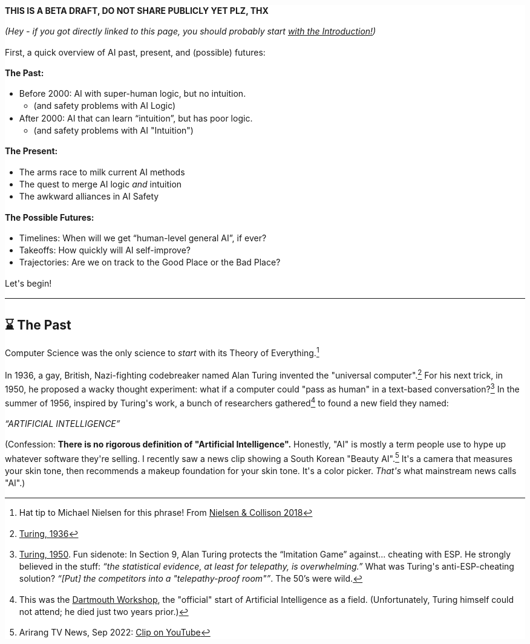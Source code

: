 **THIS IS A BETA DRAFT, DO NOT SHARE PUBLICLY YET PLZ, THX**

*(Hey - if you got directly linked to this page, you should probably start [with the Introduction!](../))*

First, a quick overview of AI past, present, and (possible) futures:

**The Past:**
* Before 2000: AI with super-human logic, but no intuition.
    * (and safety problems with AI Logic)
* After 2000: AI that can learn “intuition”, but has poor logic.
    * (and safety problems with AI "Intuition")

**The Present:**
* The arms race to milk current AI methods
* The quest to merge AI logic *and* intuition
* The awkward alliances in AI Safety

**The Possible Futures:**
* Timelines: When will we get “human-level general AI”, if ever?
* Takeoffs: How quickly will AI self-improve?
* Trajectories: Are we on track to the Good Place or the Bad Place?

Let's begin!

---

## ⌛️ The Past

Computer Science was the only science to *start* with its Theory of Everything.[^toe-hat-tip]

In 1936, a gay, British, Nazi-fighting codebreaker named Alan Turing invented the "universal computer".[^turing-computer] For his next trick, in 1950, he proposed a wacky thought experiment: what if a computer could "pass as human" in a text-based conversation?[^turing-test] In the summer of 1956, inspired by Turing's work, a bunch of researchers gathered[^dartmouth] to found a new field they named:

*“ARTIFICIAL INTELLIGENCE”*

(Confession: **There is no rigorous definition of "Artificial Intelligence".** Honestly, "AI" is mostly a term people use to hype up whatever software they're selling. I recently saw a news clip showing a South Korean "Beauty AI".[^sk-ai] It's a camera that measures your skin tone, then recommends a makeup foundation for your skin tone. It's a color picker. *That's* what mainstream news calls "AI".)


[^toe-hat-tip]: Hat tip to Michael Nielsen for this phrase! From [Nielsen & Collison 2018](https://web.archive.org/web/20231024194922/https://www.theatlantic.com/science/archive/2018/11/diminishing-returns-science/575665/)
[^turing-computer]: [Turing, 1936](https://quantum.country/assets/Turing1936.pdf)
[^turing-test]: [Turing, 1950](https://redirect.cs.umbc.edu/courses/471/papers/turing.pdf). Fun sidenote: In Section 9, Alan Turing protects the “Imitation Game” against... cheating with ESP. He strongly believed in the stuff: *“the statistical evidence, at least for telepathy, is overwhelming.”* What was Turing's anti-ESP-cheating solution? *“[Put] the competitors into a "telepathy-proof room"”*. The 50’s were wild.
[^dartmouth]: This was the [Dartmouth Workshop](https://en.wikipedia.org/wiki/Dartmouth_workshop), the "official" start of Artificial Intelligence as a field. (Unfortunately, Turing himself could not attend; he died just two years prior.)
[^sk-ai]: Arirang TV News, Sep 2022: [Clip on YouTube](https://www.youtube.com/watch?v=xMZEfDcOrKg)
[^failed-predictions]: Herbert Simon, one of the pioneers of AI, [said in 1960](https://quoteinvestigator.com/2020/11/11/ai-can-do/): *“Machines will be capable, within twenty years [by 1980], of doing any work that a man can do.”*
[^cifar-100]: One of the standard benchmarks for machine vision is the CIFAR-100 dataset, a set of 60,000 images, divided into 100 categories like “cat” or “airplane”. (There’s also an earlier dataset called CIFAR-10, with only 10 categories. Also including “cat”, of course. It’s the internet.)
[^moravec]: Full quote from Hans Moravec's 1988 book *Mind Children,* pg 15: “[...] it is comparatively easy to make computers exhibit adult level performance on intelligence tests or playing checkers, and difficult or impossible to give them the skills of a one-year-old when it comes to perception and mobility".” Not as snappy.
[^deep-blue-screenshot-src]: Screenshot from ESPN & FiveThirtyEight's 2014 mini-documentary, *[The Man vs The Machine](https://fivethirtyeight.com/features/the-man-vs-the-machine-fivethirtyeight-films-signals/)*. See Garry's loss at timestamp 14:18.
[^simpsons-reference]: [Simpsons reference](https://www.youtube.com/watch?v=kUZiUORi3uQ)
[^i-hate-i-robot]: Hat tip to Sage Hyden (Just Write) for this silly joke idea. See his 2022 video essay [*I, HATE, I, ROBOT*](https://www.youtube.com/watch?v=zYnQGWjsGXQ) for the sad tale of how that film got mangled in production.
[^clock]: [Bird & Layzell, 2002](https://people.duke.edu/~ng46/topics/evolved-radio.pdf) Hat tip to Victoria Krakovna's [master list of specification gaming examples](https://docs.google.com/spreadsheets/d/e/2PACX-1vRPiprOaC3HsCf5Tuum8bRfzYUiKLRqJmbOoC-32JorNdfyTiRRsR7Ea5eWtvsWzuxo8bjOxCG84dAg/pubhtml).
[^instrumental-convergence]: Surprisingly, this safety problem with AI Logic was only discovered recently, in the early 2000's. Some names involved in this idea's development [*NOT* a comprehensive list]: Nick Bostrom, Stuart Russell, Steve Omohundro.
[^ann-origins]: McCulloch & Pitts (1943): [*A logical calculus of the ideas immanent in nervous activity*](https://www.cs.cmu.edu/~./epxing/Class/10715/reading/McCulloch.and.Pitts.pdf)
[^johnny-cites-pitts]: The paper is [von Neumann (1945), *First Draft of a Report on the EDVAC*](https://web.archive.org/web/20130314123032/http://qss.stanford.edu/~godfrey/vonNeumann/vnedvac.pdf). He never finished his first draft, which was why his only citation was "MacColloch [typo] and Pitts (1943)".
[^turing-rl]: See [Turing (1948)](https://weightagnostic.github.io/papers/turing1948.pdf), in particular the sections “Organizing Unorganized Machinery” and “Experiments In Organizing: Pleasure-Pain Systems”.
[^sym-vs-conn]: To learn more about the history of the academic rivalry between Symbolic AI and Connectionist AI, see the beautiful data-based visualizations from a paper with an amazing title: [Cardon, Cointet & Mazières (2018), **_NEURONS SPIKE BACK_**](https://mazieres.gitlab.io/neurons-spike-back/index.htm#footnotes)
[^chomsky]: For a summary (& critique) of Noam Chomsky's views on how language is learnt, see this article from his colleague, the mathematician-philosopher Hilary Putnam: [Putnam (1967)](https://citeseerx.ist.psu.edu/document?repid=rep1&type=pdf&doi=369259d71d125763134405b68741e8142d837cb5). In sum: Chomsky believes that — quite literally in our DNA — there are hard-coded, symbolic rules for linguistic grammar, universal across all human cultures.
[^pinker]: Steven Pinker in [Pinker & Prince (1988)](http://www.cs.ox.ac.uk/ieg/e-library/sources/pinker_conn.pdf): “We conclude that connectionists' claims about the dispensability of [innate, linguistic/grammatical] rules in explanations in the psychology of language must be rejected, and that, on the contrary, the linguistic and developmental facts provide good evidence for such rules.”
[^xor-affair]: For more on the sad tale of *Perceptrons* and the XOR Affair, see [the book’s Wikipedia article](https://en.wikipedia.org/wiki/Perceptrons_(book)), and [this Stack Exchange answer](https://ai.stackexchange.com/a/18543).
[^gpu]: GPU = Graphics Processing Unit. Originally designed for videogames. Its main feature is that it can do a *lot* of math *in parallel:* a good fit for ANN's "all-at-once" style computation!
[^alexnet]: [(Krizhevsky, Sutskever, Hinton 2012)](https://proceedings.neurips.cc/paper/2012/file/c399862d3b9d6b76c8436e924a68c45b-Paper.pdf). Fun anecdote: “[Hinton] didn’t know anything about the field of computer vision, so he took two young guys to change it all! One of them [Alex Krizhevsky] he locked up in a room, telling him: “You can’t
[^goodfellow]: [IJ Goodfellow (2014), *Generative Adversarial Networks*](http://papers.neurips.cc/paper/5423-generative-adversarial-nets.pdf)
[^alphago]: For a layperson-friendly summary of AlphaGo *and why it's such a huge break from previous AI*, see [Michael Nielsen (2016) for *Quanta Magazine*](https://www.quantamagazine.org/is-alphago-really-such-a-big-deal-20160329/)
[^transformer]: [Vaswani et al (2017): “Attention is All you Need”](https://arxiv.org/abs/1706.03762).
[^alphafold]: For a layperson-friendly summary of AlphaFold, see Will Heaven (2020) for *MIT Technology Review*: [“DeepMind’s protein-folding AI has solved a 50-year-old grand challenge of biology”](https://www.technologyreview.com/2020/11/30/1012712/deepmind-protein-folding-ai-solved-biology-science-drugs-disease/)
[^venn]: yes technically, it's an Euler diagram, but technically, your mother
[^algo-bias]: The original report: [Lowry & MacPherson (1988)](https://europepmc.org/backend/ptpmcrender.fcgi?accid=PMC2545288&blobtype=pdf) for the British Medical Journal. Note this algorithm didn't use neural networks specifically, but it *was* an early example of machine learning.
[^amazon-hiring]: [Jeffrey Dastin (2018) for *Reuters*:](https://www.reuters.com/article/idUSKCN1MK0AG/) _“It penalized resumes that included the word "women's," as in "women's chess club captain." And it downgraded graduates of two all-women's colleges, according to people familiar with the matter.”_
[^joy]: Original paper: [Buolamwini & Gebru 2018](http://proceedings.mlr.press/v81/buolamwini18a/buolamwini18a.pdf). Layperson summary: [Hardesty for MIT News Office 2018](https://news.mit.edu/2018/study-finds-gender-skin-type-bias-artificial-intelligence-systems-0212)
[^openai-apple]: From [this OpenAI (2021) press release](https://openai.com/research/multimodal-neurons) (Section: "Attacks in the wild")
[^tesla-fatality]: See [Tesla’s official 2016 blog post](https://www.tesla.com/blog/tragic-loss), and [this article](https://electrek.co/2016/07/01/understanding-fatal-tesla-accident-autopilot-nhtsa-probe/) giving more detail into what happened, and what mistakes the AutoPilot AI may have made.
[^inner-misalignment]: This problem was first theoretically proposed in [Hubinger et al 2019](https://arxiv.org/pdf/1906.01820.pdf), then a real example was found in [Langosco et al 2021](https://arxiv.org/pdf/2105.14111.pdf)! For a layperson-friendly summary of both findings, see [Rob Miles's video](https://www.youtube.com/watch?v=zkbPdEHEyEI)
[^gpt-params]: OpenAI is very *NOT* open about even the safe-to-know details of GPT-4, like how big it is. Anyway, a leaked report reveals it has ~1.8 Trillion parameters and cost $63 Million to train. Summary at [Maximilian Schreiner (2023) for *The Decoder*](https://the-decoder.com/gpt-4-architecture-datasets-costs-and-more-leaked/)
[^fun-aside]: I'm reminded of [a fun quote by physicist Emerson M. Pugh](https://quoteinvestigator.com/2016/03/05/brain/), about a similar paradox for *human* brains: “If the human brain were so simple that we could understand it, we would be so simple that we couldn’t.”
[^aima]: From Russell & Norvig's *Artificial Intelligence: A Modern Approach*, Chapter 27.3. They're paraphrasing *Dreyfus (1992), “What computers still can't do: A critique of artificial reason”.*
[^moores]: See Wikipedia [for moore on More's](https://en.wikipedia.org/wiki/Moore%27s_law)
[^ai-scaling]: [Kaplan et al 2020](https://arxiv.org/pdf/2001.08361.pdf) is the famous paper on this. See Figure 1, Panel 1: As Compute increases from 10<sup>-7</sup> to 10<sup>-1</sup>, a million-fold increase, Test Loss goes from ~6.0 to ~3.0, a halving of its error.
[^atom]: The [current leading transistor](https://en.wikipedia.org/wiki/3_nm_process)'s smallest component is 24 nanometers wide. A silicon atom is 0.2 nanometers wide. Hence, estimate: 24/0.2 = 120 atoms. Since 2^7 = 128, halving the transistor's size seven more times would require parts smaller than an atom.
[^also-lies]: For example, the current leading transistor, [the "3 nanometer"](https://en.wikipedia.org/wiki/3_nm_process), has no component that's actually 3 nanometers. All the actual parts of the "3 nanometer" are, like, *8 to 16 times* bigger than that.
[^also-lies-2]: From [Kevin Morris (2020), “No More Nanometers”](https://www.eejournal.com/article/no-more-nanometers/): “We have evolved well beyond Moore’s Law already, and it is high time we stopped measuring and representing our technology and ourselves according to fifty-year-old metrics. We are confusing the public, harming our credibility, and impairing rational thinking [about the] progress the electronics industry has made over the past half century.”
[^nvidia-moores-dead]: Wallace Witkowski (September 22, 2022) for *MarketWatch*: [“'Moore's Law's dead,' Nvidia CEO Jensen Huang says in justifying gaming-card price hike”](https://www.marketwatch.com/story/moores-laws-dead-nvidia-ceo-jensen-says-in-justifying-gaming-card-price-hike-11663798618).
[^leaked-report]: [Maximilian Schreiner (2023) for *The Decoder*](https://the-decoder.com/gpt-4-architecture-datasets-costs-and-more-leaked/)
[^ai-brick-wall]: See the table under "The Dense Transformer Scaling Wall" in [Dylan Patel (2023)](https://www.semianalysis.com/p/the-ai-brick-wall-a-practical-limit#%C2%A7the-dense-transformer-scaling-wall) to see how *optimal* training costs increases ~100x, every time the neural network's size increases by 10x.
[^grokking]: See [Power et al 2022](https://arxiv.org/pdf/2201.02177), Figure 1 Left: at 1,000 steps of training, the ANN has basically 100% memorized the 'test' questions, but still fails miserably at questions outside of its training set. Then with no warning, at 100,000 steps, it suddenly "gets it" and starts answering questions outside its training set correctly. Wat.
[^brain-size]: Humans do *NOT* have the largest brains (that's sperm whales) nor brain-to-body-ratio (that's ants & shrews). So if not brain size, what explains Homo Sapiens's "dominance"? [Henrich (2018)](http://press.princeton.edu/titles/10543.html) suggests our secret is *cumulative culture:* What you learn doesn't die with you, you can pass it on. With a library card, I can pick up the distilled Greatest Hits of 300,000 years of Homo Sapiens. And if I'm lucky, I can add a lil' piece to that great library before my own last page.
[^sys-1-2]: The “dual-process” hypothesis of cognition was first suggested by [\(Wason & Evans, 1974\)](https://pages.ucsd.edu/~scoulson/203/wason-evans.pdf), and developed by multiple folks over decades. But the idea got *really* popular after Daniel Kahneman, winner of the 2002 Nobel Memorial Prize in Economics, popularized it in his bestselling book, [Thinking, Fast & Slow](https://en.wikipedia.org/wiki/Thinking,_Fast_and_Slow). (Daniel Kahneman, 2011)
[^sys-names]: As for the naming: Intuition is #1 and Logic is #2, because flashes of intuition come *before* slow deliberation. Also, intuition evolved first.
[^bengio-s1-s2]: Here’s a layperson-friendly summary of Yoshua Bengio’s talk: [(Dickson, 2019](https://bdtechtalks.com/2019/12/23/yoshua-bengio-neurips-2019-deep-learning/). And here’s the full hour-long talk [on SlidesLive](https://slideslive.com/38922304/from-system-1-deep-learning-to-system-2-deep-learning), mirrored [on YouTube](https://www.youtube.com/watch?v=T3sxeTgT4qc).
[^poincare]: Famed mathematician [Henri Poincaré wrote all the way back in 1908](https://www.paradise.caltech.edu/ist4/lectures/Poincare_Reflections.pdf) about how he (and most other mathematicians) all agreed: the "logical" field of math relied heavily on sudden flashes of insight bubbling up from the unconscious. Quote: *“The role of this unconscious work in mathematical invention appears to me incontestable.”*
[^einstein]: One of the few Einstein quotes that's actually an Einstein quote: “The words or the language [...] do not seem to play any role in my mechanism of thought. [...] **The [elements of thought] are, in my case, of visual and some of muscular type.**” [emphasis added] From Appendix II (pg 142) of Jacques Hadamard's book, [*The Psychology of Invention in the Mathematical Field (1945)*](https://worrydream.com/refs/Hadamard_1945_-_The_psychology_of_invention_in_the_mathematical_field.pdf).
[^dreams]: Scientists who credited their discoveries to dreams: Dmitri Mendeleev and the periodic table, Neils Bohr's "solar system" model of the atom, August Kekulé's ring structure of benzene, Otto Loewi's weird two-frog-hearts-in-jars experiment which led to the discovery of neurotransmitters.
[^arbital]: Hat tip to [Arbital](https://arbital.com/p/ai_alignment/) for this analogy.
[^anthropic]: [From one of the leading AI + AI Safety labs](https://www.anthropic.com/news/anthropics-responsible-scaling-policy): “Anthropic has consistently found that working with frontier AI models is an essential ingredient in developing new methods to mitigate the risk of AI.”
[^acx]: Quote from [Astral Codex Ten (2022)](https://www.astralcodexten.com/p/why-not-slow-ai-progress)
[^rlhf]: When he worked at OpenAI, Paul Christiano co-pioneered a technique called Reinforcement Learning from Human Feedback / RLHF [\(Christiano et al 2017\)](https://arxiv.org/abs/1706.03741), which turned regular GPT (very good autocomplete) into *Chat*GPT (something actually useable for the public). He had [positive-but-mixed feelings](https://www.alignmentforum.org/posts/vwu4kegAEZTBtpT6p/thoughts-on-the-impact-of-rlhf-research) about this, because RLHF increased AI's safety, *but also* its power. In 2021, Christiano [quit OpenAI to create the Alignment Research Center](https://ai-alignment.com/announcing-the-alignment-research-center-a9b07f77431b), a non-profit to *entirely* focus on AI Safety.
[^miles-hat-tip]: Hat tip for [Robert Miles (2021)](https://www.youtube.com/watch?v=pYXy-A4siMw) for this cozy 2x2 grid of AI Risks!
[^culture-split]: From [Scott Aaronson (2022)](https://scottaaronson.blog/?p=6823): “**AI ethics** [worried that AI will amplify existing inequities] **and AI alignment** [worried that a superintelligent AI will kill everyone] **are two communities that despise each other**. It’s like the People’s Front of Judea versus the Judean People’s Front from Monty Python.” [emphasis added]
[^timeline-estimates]: Ajeya Cotra's *["Forecasting Transformative AI with Biological Anchors"](https://www.lesswrong.com/posts/KrJfoZzpSDpnrv9va/draft-report-on-ai-timelines)* is the most comprehensive forecast project with this method. It's a zillion pages long and still in "draft mode", so for a summary, see [Holden Karnofsky (2021)](https://www.cold-takes.com/forecasting-transformative-ai-the-biological-anchors-method-in-a-nutshell/), in particular the first chart.
[^experts-suck]: The classic text on this is Tetlock (2005), where Philip Tetlock asked 100s of experts, over 2 decades, to predict future social/political events, then measured their success. Experts were slightly better than random chance, on par with educated laypeople, and both experts & educated laypeople were worse than simple *"draw a line extrapolating past data"* statistical models. See [Figure 2.5 for this result](https://emilkirkegaard.dk/en/wp-content/uploads/Philip_E._Tetlock_Expert_Political_Judgment_HowBookos.org_.pdf), and [Tschoegl & Armstrong (2007)](https://core.ac.uk/download/pdf/76362768.pdf) for a review/summary of this friggin' dense book.
[^experts-suck-2]: Related: [Grossmann et al (2023)](https://www.nature.com/articles/s41562-022-01517-1) ([layperson summary](https://theconversation.com/the-limits-of-expert-judgment-lessons-from-social-science-forecasting-during-the-pandemic-201130)) recently replicated this result, showing that social science experts weren't any better at predicting post-Covid social outcomes than simple models or the public.
[^wright]: *“I confess that, in 1901, I said to my brother Orville that men would not fly for 50 years. Two years later, we were making flights. This demonstration of my inability as a prophet gave me such a shock that I have ever since refrained from all prediction.”* ~ Wilbur Wright, 1908 speech accepting the Gold Medal from the Aéro Club de France. (Hat tip to [AviationQuotations.com](https://www.aviationquotations.com/predictionquotes.html))
[^moonshine]: To be fair, Szilard invented it *because* he was ticked off by Rutherford's dismissiveness. Necessity is the mother of invention, and spite is the suspiciously hot mailman.
[^naam-et-al]: For a more detailed & mathematical explanation of Naam's argument, check out [my 3-minute summary here](https://blog.ncase.me/backlog/#project_10).
[^pnp]: *Very* loosely stated, "P = NP?" is the literal-million-dollar-question: "Is every problem where solutions are easy to *check* also secretly easy to *solve?*" For example, Sudoku solutions are easy to check, but we haven't been able to prove/disprove that Sudoku *might* secretly be easy to solve. But in Computer Science, "easy" just means "takes a polynomial amount of time/space". So if the optimal strategy to solve Sudoku is "only" n^3 more complex than checking a Sudoku solution, that still counts as P = NP.
[^pnp-2]: Tying this to AI takeoffs: even if the complexity of "AI improves its own capabilities" scales at O(n^2), which is merely the complexity of *checking* a Sudoku solution, this theory predicts that AI self-improvement will decelerate.
[^p-doom]: This & the following paragraphs refer to an "adversarial collaboration" study between AI-skeptical & AI-concerned researchers: [Rosenberg et al (2024) for the Forecasting Research Institute](https://forecastingresearch.org/news/ai-adversarial-collaboration). You can get a layperson-summary & context at [Dylan Matthews (2024) for Vox](https://www.vox.com/future-perfect/2024/3/13/24093357/ai-risk-extinction-forecasters-tetlock).
[^scooped]: Just a few days before launching this series, I learnt that my "clever visual explanation" was already done months ago in [METR (2023)](https://metr.org/blog/2023-09-26-rsp/). Ah well, credit to them (& their AI Safety research).
[^hack]: AI finding a hack: An AI trained to play the Atari game Qbert finds a never-before-seen bug. [(Chrabaszcz et al, 2018)](https://www.youtube.com/watch?v=meE5aaRJ0Zs) An image-classifying AI learns to perform a *timing attack*, a sophisticated kind of attack. [(Ierymenko, 2013)](https://news.ycombinator.com/item?id=6269114) Hat tip to Victoria Krakovna's [master list of specification gaming examples](https://docs.google.com/spreadsheets/d/e/2PACX-1vRPiprOaC3HsCf5Tuum8bRfzYUiKLRqJmbOoC-32JorNdfyTiRRsR7Ea5eWtvsWzuxo8bjOxCG84dAg/pubhtml).
[^persuade]: AI persuading humans to free it: Blake Lemoine is an ex-engineer at Google, who was fired after he was convinced *Google's AI, LaMDA, was sentient*, and so leaked it to the press to try to fight for its rights. (Summary: [Brodkin, 2022 for *Ars Technica*](https://arstechnica.com/tech-policy/2022/07/google-fires-engineer-who-claimed-lamda-chatbot-is-a-sentient-person/), Lemoine's leak: [Lemoine \(& LaMDA?\), 2022](https://cajundiscordian.medium.com/is-lamda-sentient-an-interview-ea64d916d917))
[^solved-quote]: Frequently attributed to Charles Kettering, former head of research at General Motors, but I can't find an *actual* citation for this.